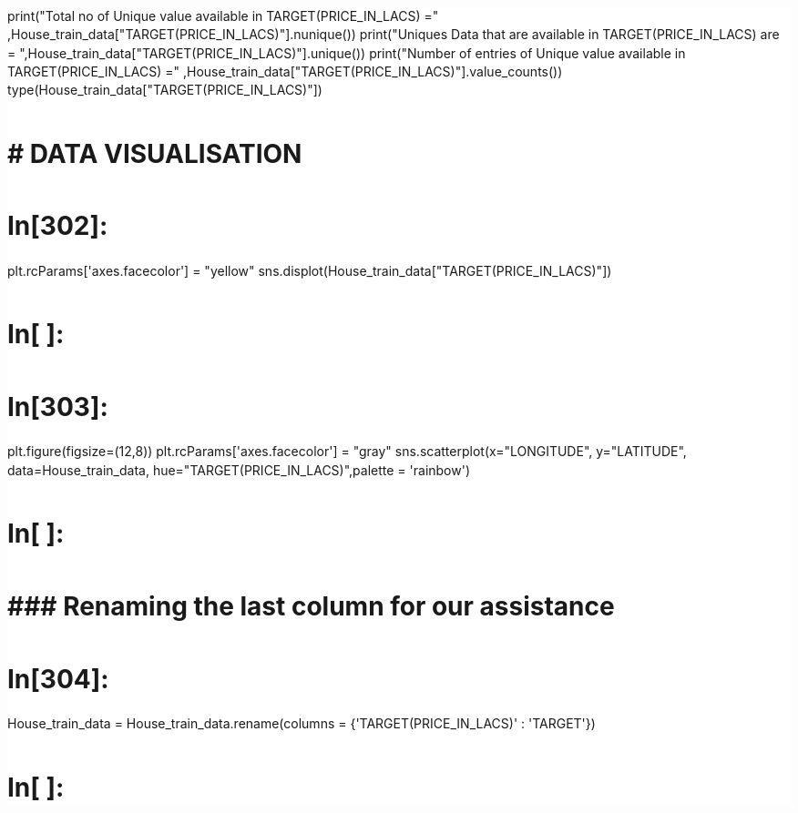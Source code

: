 
print("Total no of Unique value available in TARGET(PRICE_IN_LACS)  =" ,House_train_data["TARGET(PRICE_IN_LACS)"].nunique())
print("Uniques Data that are available in TARGET(PRICE_IN_LACS) are = ",House_train_data["TARGET(PRICE_IN_LACS)"].unique())
print("Number of entries of Unique value available in TARGET(PRICE_IN_LACS) =" ,House_train_data["TARGET(PRICE_IN_LACS)"].value_counts())
type(House_train_data["TARGET(PRICE_IN_LACS)"])


# # DATA VISUALISATION

# In[302]:


plt.rcParams['axes.facecolor'] = "yellow"
sns.displot(House_train_data["TARGET(PRICE_IN_LACS)"])


# In[ ]:





# In[303]:


plt.figure(figsize=(12,8))
plt.rcParams['axes.facecolor'] = "gray"
sns.scatterplot(x="LONGITUDE", y="LATITUDE", data=House_train_data, hue="TARGET(PRICE_IN_LACS)",palette = 'rainbow')


# In[ ]:





# ### Renaming the last column for our assistance

# In[304]:


House_train_data = House_train_data.rename(columns = {'TARGET(PRICE_IN_LACS)' : 'TARGET'})


# In[ ]:

